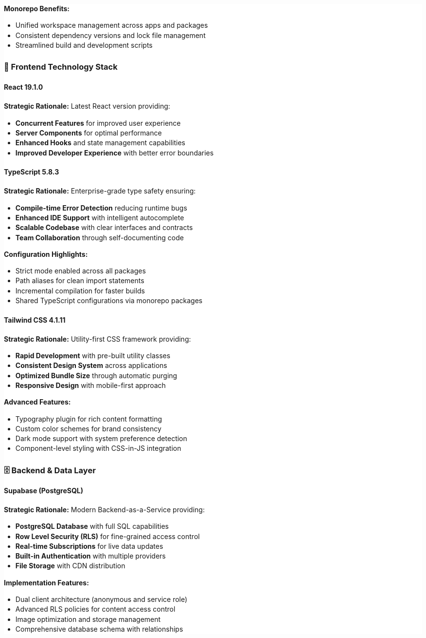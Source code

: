 **Monorepo Benefits:**
- Unified workspace management across apps and packages
- Consistent dependency versions and lock file management
- Streamlined build and development scripts

### 🎨 Frontend Technology Stack

#### **React 19.1.0**
**Strategic Rationale:** Latest React version providing:
- **Concurrent Features** for improved user experience
- **Server Components** for optimal performance
- **Enhanced Hooks** and state management capabilities
- **Improved Developer Experience** with better error boundaries

#### **TypeScript 5.8.3**
**Strategic Rationale:** Enterprise-grade type safety ensuring:
- **Compile-time Error Detection** reducing runtime bugs
- **Enhanced IDE Support** with intelligent autocomplete
- **Scalable Codebase** with clear interfaces and contracts
- **Team Collaboration** through self-documenting code

**Configuration Highlights:**
- Strict mode enabled across all packages
- Path aliases for clean import statements
- Incremental compilation for faster builds
- Shared TypeScript configurations via monorepo packages

#### **Tailwind CSS 4.1.11**
**Strategic Rationale:** Utility-first CSS framework providing:
- **Rapid Development** with pre-built utility classes
- **Consistent Design System** across applications
- **Optimized Bundle Size** through automatic purging
- **Responsive Design** with mobile-first approach

**Advanced Features:**
- Typography plugin for rich content formatting
- Custom color schemes for brand consistency
- Dark mode support with system preference detection
- Component-level styling with CSS-in-JS integration

### 🗄️ Backend & Data Layer

#### **Supabase (PostgreSQL)**
**Strategic Rationale:** Modern Backend-as-a-Service providing:
- **PostgreSQL Database** with full SQL capabilities
- **Row Level Security (RLS)** for fine-grained access control
- **Real-time Subscriptions** for live data updates
- **Built-in Authentication** with multiple providers
- **File Storage** with CDN distribution

**Implementation Features:**
- Dual client architecture (anonymous and service role)
- Advanced RLS policies for content access control
- Image optimization and storage management
- Comprehensive database schema with relationships

